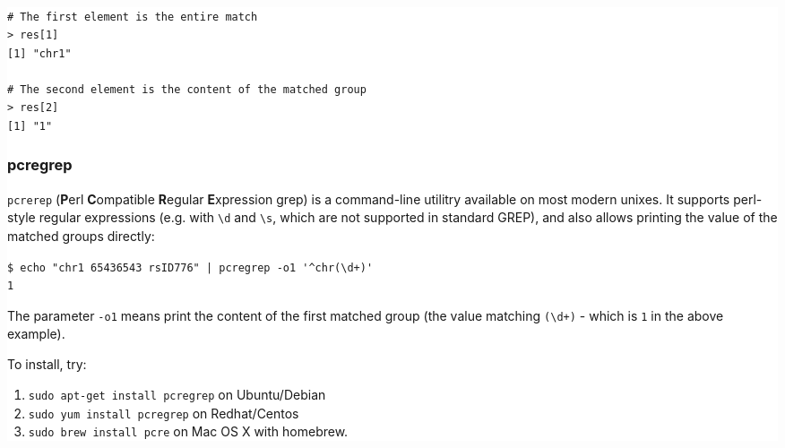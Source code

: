     # The first element is the entire match
    > res[1]
    [1] "chr1"

    # The second element is the content of the matched group
    > res[2]
    [1] "1"


### pcregrep

`pcrerep` (**P**erl **C**ompatible **R**egular **E**xpression grep) is
a command-line utilitry available on most modern unixes. It supports
perl-style regular expressions (e.g. with `\d` and `\s`, which are not
supported in standard GREP), and also allows printing the value of the
matched groups directly:

    $ echo "chr1 65436543 rsID776" | pcregrep -o1 '^chr(\d+)'
	1

The parameter `-o1` means print the content of the first matched
group (the value matching `(\d+)` - which is `1` in the above example).


To install, try:

1. `sudo apt-get install pcregrep` on Ubuntu/Debian
2. `sudo yum install pcregrep` on Redhat/Centos
3. `sudo brew install pcre` on Mac OS X with homebrew.

